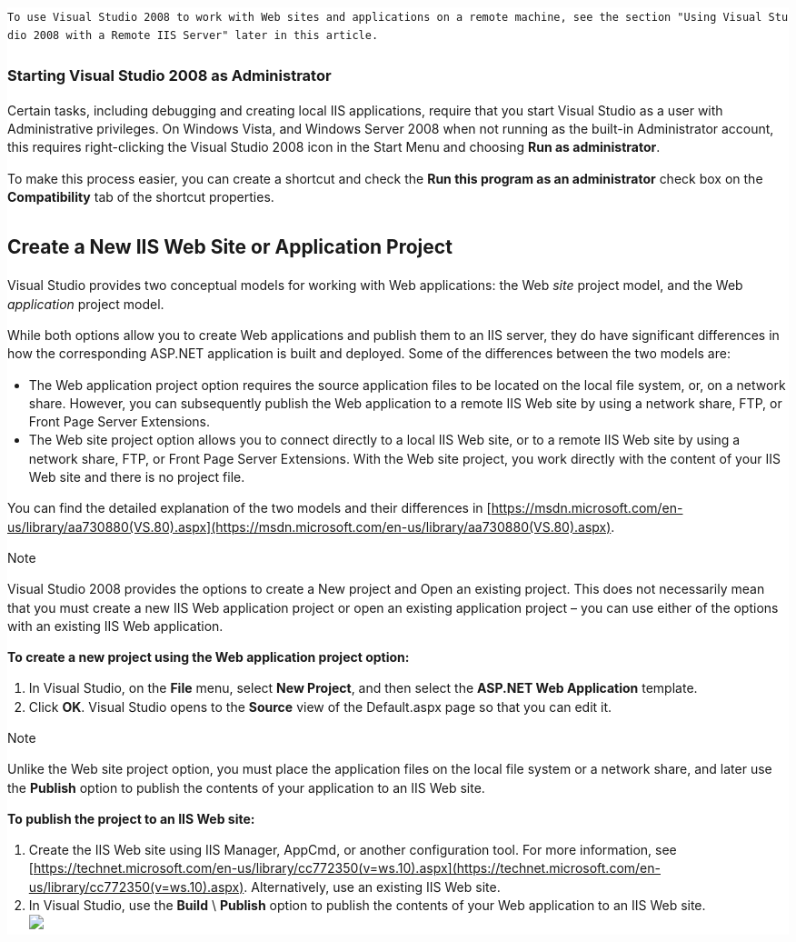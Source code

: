     To use Visual Studio 2008 to work with Web sites and applications on a remote machine, see the section "Using Visual Studio 2008 with a Remote IIS Server" later in this article.

### Starting Visual Studio 2008 as Administrator

Certain tasks, including debugging and creating local IIS applications, require that you start Visual Studio as a user with Administrative privileges. On Windows Vista, and Windows Server 2008 when not running as the built-in Administrator account, this requires right-clicking the Visual Studio 2008 icon in the Start Menu and choosing **Run as administrator**.

To make this process easier, you can create a shortcut and check the **Run this program as an administrator** check box on the **Compatibility** tab of the shortcut properties.

## Create a New IIS Web Site or Application Project

Visual Studio provides two conceptual models for working with Web applications: the Web *site* project model, and the Web *application* project model.

While both options allow you to create Web applications and publish them to an IIS server, they do have significant differences in how the corresponding ASP.NET application is built and deployed. Some of the differences between the two models are:

- The Web application project option requires the source application files to be located on the local file system, or, on a network share. However, you can subsequently publish the Web application to a remote IIS Web site by using a network share, FTP, or Front Page Server Extensions.
- The Web site project option allows you to connect directly to a local IIS Web site, or to a remote IIS Web site by using a network share, FTP, or Front Page Server Extensions. With the Web site project, you work directly with the content of your IIS Web site and there is no project file.

You can find the detailed explanation of the two models and their differences in [https://msdn.microsoft.com/en-us/library/aa730880(VS.80).aspx](https://msdn.microsoft.com/en-us/library/aa730880(VS.80).aspx).

> [!NOTE]
> Visual Studio 2008 provides the options to create a New project and Open an existing project. This does not necessarily mean that you must create a new IIS Web application project or open an existing application project – you can use either of the options with an existing IIS Web application.

**To create a new project using the Web application project option:** 

1. In Visual Studio, on the **File** menu, select **New Project**, and then select the **ASP.NET Web Application** template.
2. Click **OK**. Visual Studio opens to the **Source** view of the Default.aspx page so that you can edit it.

> [!NOTE]
> Unlike the Web site project option, you must place the application files on the local file system or a network share, and later use the **Publish** option to publish the contents of your application to an IIS Web site.

**To publish the project to an IIS Web site:** 

1. Create the IIS Web site using IIS Manager, AppCmd, or another configuration tool. For more information, see [https://technet.microsoft.com/en-us/library/cc772350(v=ws.10).aspx](https://technet.microsoft.com/en-us/library/cc772350(v=ws.10).aspx). Alternatively, use an existing IIS Web site.
2. In Visual Studio, use the **Build** \ **Publish** option to publish the contents of your Web application to an IIS Web site.  
    [![](using-visual-studio-2008-with-iis/_static/image4.png)](using-visual-studio-2008-with-iis/_static/image3.png)   
